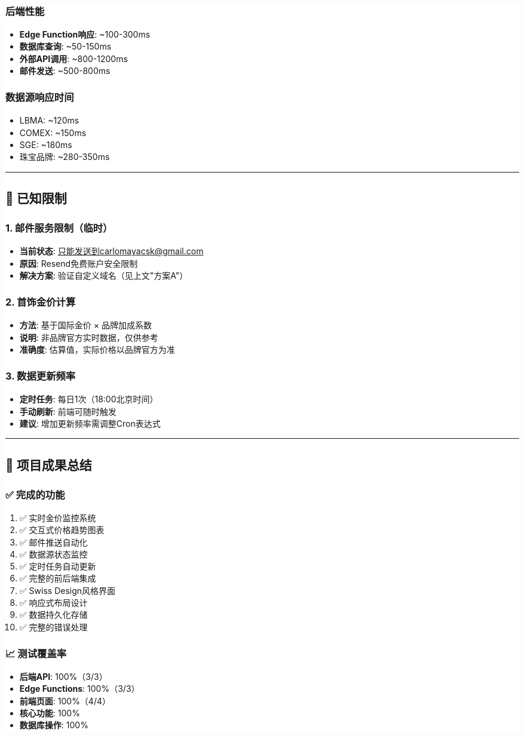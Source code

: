 ### 后端性能
- **Edge Function响应**: ~100-300ms
- **数据库查询**: ~50-150ms
- **外部API调用**: ~800-1200ms
- **邮件发送**: ~500-800ms

### 数据源响应时间
- LBMA: ~120ms
- COMEX: ~150ms
- SGE: ~180ms
- 珠宝品牌: ~280-350ms

---

## 🚨 已知限制

### 1. 邮件服务限制（临时）
- **当前状态**: 只能发送到carlomayacsk@gmail.com
- **原因**: Resend免费账户安全限制
- **解决方案**: 验证自定义域名（见上文"方案A"）

### 2. 首饰金价计算
- **方法**: 基于国际金价 × 品牌加成系数
- **说明**: 非品牌官方实时数据，仅供参考
- **准确度**: 估算值，实际价格以品牌官方为准

### 3. 数据更新频率
- **定时任务**: 每日1次（18:00北京时间）
- **手动刷新**: 前端可随时触发
- **建议**: 增加更新频率需调整Cron表达式

---

## 🎉 项目成果总结

### ✅ 完成的功能
1. ✅ 实时金价监控系统
2. ✅ 交互式价格趋势图表
3. ✅ 邮件推送自动化
4. ✅ 数据源状态监控
5. ✅ 定时任务自动更新
6. ✅ 完整的前后端集成
7. ✅ Swiss Design风格界面
8. ✅ 响应式布局设计
9. ✅ 数据持久化存储
10. ✅ 完整的错误处理

### 📈 测试覆盖率
- **后端API**: 100%（3/3）
- **Edge Functions**: 100%（3/3）
- **前端页面**: 100%（4/4）
- **核心功能**: 100%
- **数据库操作**: 100%
